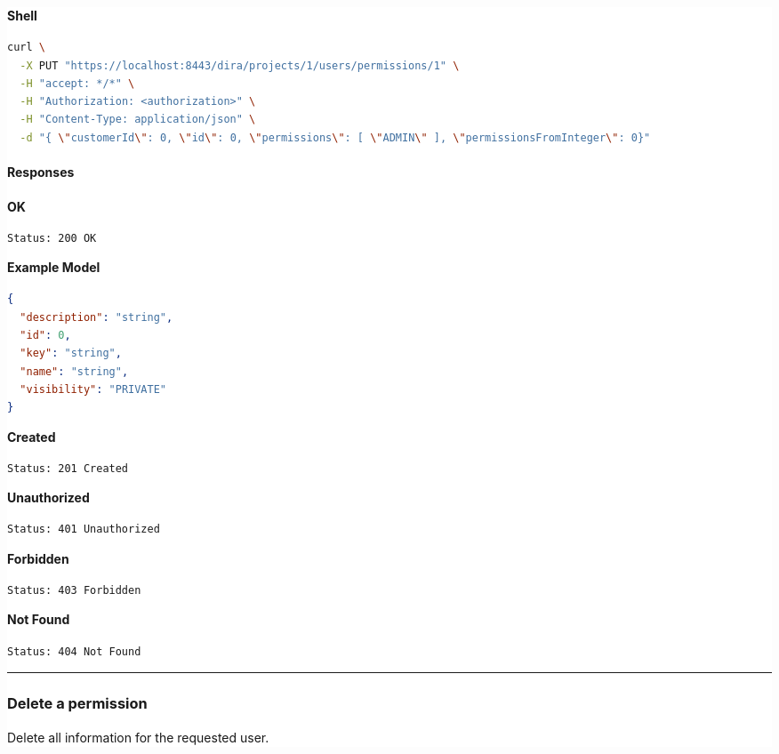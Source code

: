 **Shell**

```bash
curl \
  -X PUT "https://localhost:8443/dira/projects/1/users/permissions/1" \
  -H "accept: */*" \
  -H "Authorization: <authorization>" \
  -H "Content-Type: application/json" \
  -d "{ \"customerId\": 0, \"id\": 0, \"permissions\": [ \"ADMIN\" ], \"permissionsFromInteger\": 0}"
```

#### Responses

**OK**

```
Status: 200 OK
```
**Example Model**
```json
{
  "description": "string",
  "id": 0,
  "key": "string",
  "name": "string",
  "visibility": "PRIVATE"
}
```

**Created**

```
Status: 201 Created
```

**Unauthorized**

```
Status: 401 Unauthorized
```

**Forbidden**

```
Status: 403 Forbidden
```

**Not Found**

```
Status: 404 Not Found
```

------

### Delete a permission

Delete all information for the requested user.

